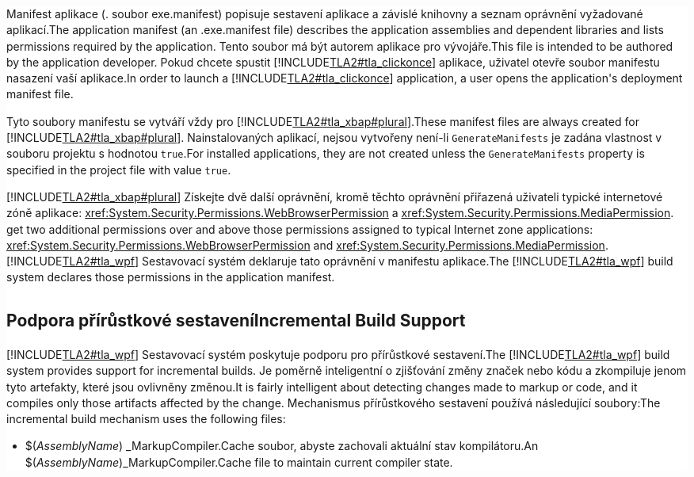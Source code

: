  <span data-ttu-id="31e3d-177">Manifest aplikace (. soubor exe.manifest) popisuje sestavení aplikace a závislé knihovny a seznam oprávnění vyžadované aplikací.</span><span class="sxs-lookup"><span data-stu-id="31e3d-177">The application manifest (an .exe.manifest file) describes the application assemblies and dependent libraries and lists permissions required by the application.</span></span> <span data-ttu-id="31e3d-178">Tento soubor má být autorem aplikace pro vývojáře.</span><span class="sxs-lookup"><span data-stu-id="31e3d-178">This file is intended to be authored by the application developer.</span></span> <span data-ttu-id="31e3d-179">Pokud chcete spustit [!INCLUDE[TLA2#tla_clickonce](../../../../includes/tla2sharptla-clickonce-md.md)] aplikace, uživatel otevře soubor manifestu nasazení vaší aplikace.</span><span class="sxs-lookup"><span data-stu-id="31e3d-179">In order to launch a [!INCLUDE[TLA2#tla_clickonce](../../../../includes/tla2sharptla-clickonce-md.md)] application, a user opens the application's deployment manifest file.</span></span>  
  
 <span data-ttu-id="31e3d-180">Tyto soubory manifestu se vytváří vždy pro [!INCLUDE[TLA2#tla_xbap#plural](../../../../includes/tla2sharptla-xbapsharpplural-md.md)].</span><span class="sxs-lookup"><span data-stu-id="31e3d-180">These manifest files are always created for [!INCLUDE[TLA2#tla_xbap#plural](../../../../includes/tla2sharptla-xbapsharpplural-md.md)].</span></span> <span data-ttu-id="31e3d-181">Nainstalovaných aplikací, nejsou vytvořeny není-li `GenerateManifests` je zadána vlastnost v souboru projektu s hodnotou `true`.</span><span class="sxs-lookup"><span data-stu-id="31e3d-181">For installed applications, they are not created unless the `GenerateManifests` property is specified in the project file with value `true`.</span></span>  
  
 [!INCLUDE[TLA2#tla_xbap#plural](../../../../includes/tla2sharptla-xbapsharpplural-md.md)]<span data-ttu-id="31e3d-182"> Získejte dvě další oprávnění, kromě těchto oprávnění přiřazená uživateli typické internetové zóně aplikace: <xref:System.Security.Permissions.WebBrowserPermission> a <xref:System.Security.Permissions.MediaPermission>.</span><span class="sxs-lookup"><span data-stu-id="31e3d-182"> get two additional permissions over and above those permissions assigned to typical Internet zone applications: <xref:System.Security.Permissions.WebBrowserPermission> and <xref:System.Security.Permissions.MediaPermission>.</span></span> <span data-ttu-id="31e3d-183">[!INCLUDE[TLA2#tla_wpf](../../../../includes/tla2sharptla-wpf-md.md)] Sestavovací systém deklaruje tato oprávnění v manifestu aplikace.</span><span class="sxs-lookup"><span data-stu-id="31e3d-183">The [!INCLUDE[TLA2#tla_wpf](../../../../includes/tla2sharptla-wpf-md.md)] build system declares those permissions in the application manifest.</span></span>  
  
<a name="Incremental_Build_Support"></a>   
## <a name="incremental-build-support"></a><span data-ttu-id="31e3d-184">Podpora přírůstkové sestavení</span><span class="sxs-lookup"><span data-stu-id="31e3d-184">Incremental Build Support</span></span>  
 <span data-ttu-id="31e3d-185">[!INCLUDE[TLA2#tla_wpf](../../../../includes/tla2sharptla-wpf-md.md)] Sestavovací systém poskytuje podporu pro přírůstkové sestavení.</span><span class="sxs-lookup"><span data-stu-id="31e3d-185">The [!INCLUDE[TLA2#tla_wpf](../../../../includes/tla2sharptla-wpf-md.md)] build system provides support for incremental builds.</span></span> <span data-ttu-id="31e3d-186">Je poměrně inteligentní o zjišťování změny značek nebo kódu a zkompiluje jenom tyto artefakty, které jsou ovlivněny změnou.</span><span class="sxs-lookup"><span data-stu-id="31e3d-186">It is fairly intelligent about detecting changes made to markup or code, and it compiles only those artifacts affected by the change.</span></span> <span data-ttu-id="31e3d-187">Mechanismus přírůstkového sestavení používá následující soubory:</span><span class="sxs-lookup"><span data-stu-id="31e3d-187">The incremental build mechanism uses the following files:</span></span>  
  
-   <span data-ttu-id="31e3d-188">$(*AssemblyName*) _MarkupCompiler.Cache soubor, abyste zachovali aktuální stav kompilátoru.</span><span class="sxs-lookup"><span data-stu-id="31e3d-188">An $(*AssemblyName*)_MarkupCompiler.Cache file to maintain current compiler state.</span></span>  
  
